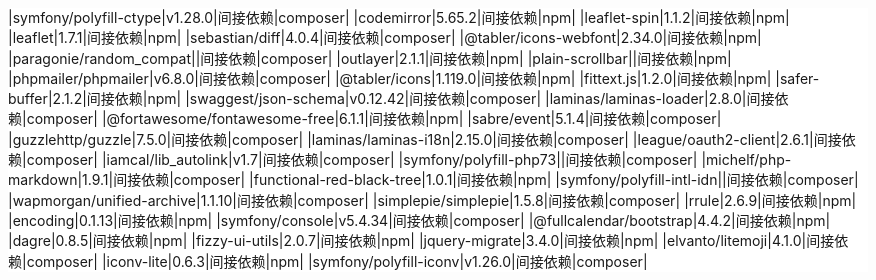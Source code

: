 |symfony/polyfill-ctype|v1.28.0|间接依赖|composer|
|codemirror|5.65.2|间接依赖|npm|
|leaflet-spin|1.1.2|间接依赖|npm|
|leaflet|1.7.1|间接依赖|npm|
|sebastian/diff|4.0.4|间接依赖|composer|
|@tabler/icons-webfont|2.34.0|间接依赖|npm|
|paragonie/random_compat||间接依赖|composer|
|outlayer|2.1.1|间接依赖|npm|
|plain-scrollbar||间接依赖|npm|
|phpmailer/phpmailer|v6.8.0|间接依赖|composer|
|@tabler/icons|1.119.0|间接依赖|npm|
|fittext.js|1.2.0|间接依赖|npm|
|safer-buffer|2.1.2|间接依赖|npm|
|swaggest/json-schema|v0.12.42|间接依赖|composer|
|laminas/laminas-loader|2.8.0|间接依赖|composer|
|@fortawesome/fontawesome-free|6.1.1|间接依赖|npm|
|sabre/event|5.1.4|间接依赖|composer|
|guzzlehttp/guzzle|7.5.0|间接依赖|composer|
|laminas/laminas-i18n|2.15.0|间接依赖|composer|
|league/oauth2-client|2.6.1|间接依赖|composer|
|iamcal/lib_autolink|v1.7|间接依赖|composer|
|symfony/polyfill-php73||间接依赖|composer|
|michelf/php-markdown|1.9.1|间接依赖|composer|
|functional-red-black-tree|1.0.1|间接依赖|npm|
|symfony/polyfill-intl-idn||间接依赖|composer|
|wapmorgan/unified-archive|1.1.10|间接依赖|composer|
|simplepie/simplepie|1.5.8|间接依赖|composer|
|rrule|2.6.9|间接依赖|npm|
|encoding|0.1.13|间接依赖|npm|
|symfony/console|v5.4.34|间接依赖|composer|
|@fullcalendar/bootstrap|4.4.2|间接依赖|npm|
|dagre|0.8.5|间接依赖|npm|
|fizzy-ui-utils|2.0.7|间接依赖|npm|
|jquery-migrate|3.4.0|间接依赖|npm|
|elvanto/litemoji|4.1.0|间接依赖|composer|
|iconv-lite|0.6.3|间接依赖|npm|
|symfony/polyfill-iconv|v1.26.0|间接依赖|composer|